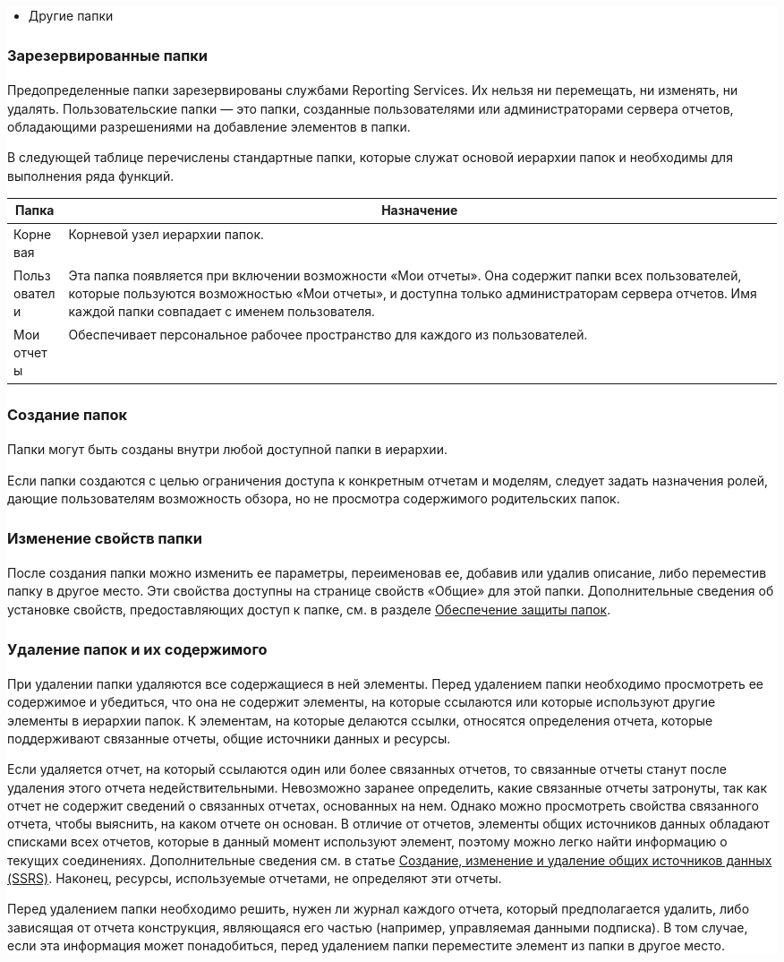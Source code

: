 -   Другие папки  
  
### <a name="reserved-folders"></a>Зарезервированные папки  
 Предопределенные папки зарезервированы службами Reporting Services. Их нельзя ни перемещать, ни изменять, ни удалять. Пользовательские папки — это папки, созданные пользователями или администраторами сервера отчетов, обладающими разрешениями на добавление элементов в папки.  
  
 В следующей таблице перечислены стандартные папки, которые служат основой иерархии папок и необходимы для выполнения ряда функций.  
  
|Папка|Назначение|  
|------------|-------------|  
|Корневая|Корневой узел иерархии папок.|  
|Пользователи|Эта папка появляется при включении возможности «Мои отчеты». Она содержит папки всех пользователей, которые пользуются возможностью «Мои отчеты», и доступна только администраторам сервера отчетов. Имя каждой папки совпадает с именем пользователя.|  
|Мои отчеты|Обеспечивает персональное рабочее пространство для каждого из пользователей.|  
  
### <a name="creating-folders"></a>Создание папок  
 Папки могут быть созданы внутри любой доступной папки в иерархии.  
  
 Если папки создаются с целью ограничения доступа к конкретным отчетам и моделям, следует задать назначения ролей, дающие пользователям возможность обзора, но не просмотра содержимого родительских папок.  
  
### <a name="modifying-folder-properties"></a>Изменение свойств папки  
 После создания папки можно изменить ее параметры, переименовав ее, добавив или удалив описание, либо переместив папку в другое место. Эти свойства доступны на странице свойств «Общие» для этой папки. Дополнительные сведения об установке свойств, предоставляющих доступ к папке, см. в разделе [Обеспечение защиты папок](../../reporting-services/security/secure-folders.md).  
  
### <a name="deleting-folders-and-folder-contents"></a>Удаление папок и их содержимого  
 При удалении папки удаляются все содержащиеся в ней элементы. Перед удалением папки необходимо просмотреть ее содержимое и убедиться, что она не содержит элементы, на которые ссылаются или которые используют другие элементы в иерархии папок. К элементам, на которые делаются ссылки, относятся определения отчета, которые поддерживают связанные отчеты, общие источники данных и ресурсы.  
  
 Если удаляется отчет, на который ссылаются один или более связанных отчетов, то связанные отчеты станут после удаления этого отчета недействительными. Невозможно заранее определить, какие связанные отчеты затронуты, так как отчет не содержит сведений о связанных отчетах, основанных на нем. Однако можно просмотреть свойства связанного отчета, чтобы выяснить, на каком отчете он основан. В отличие от отчетов, элементы общих источников данных обладают списками всех отчетов, которые в данный момент используют элемент, поэтому можно легко найти информацию о текущих соединениях. Дополнительные сведения см. в статье [Создание, изменение и удаление общих источников данных &#40;SSRS&#41;](../../reporting-services/report-data/create-modify-and-delete-shared-data-sources-ssrs.md). Наконец, ресурсы, используемые отчетами, не определяют эти отчеты.  
  
 Перед удалением папки необходимо решить, нужен ли журнал каждого отчета, который предполагается удалить, либо зависящая от отчета конструкция, являющаяся его частью (например, управляемая данными подписка). В том случае, если эта информация может понадобиться, перед удалением папки переместите элемент из папки в другое место.  
  